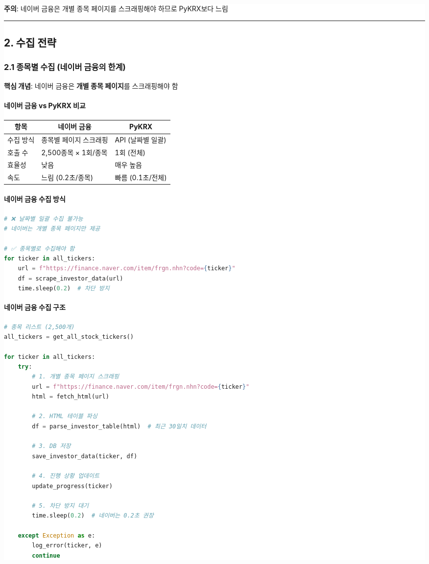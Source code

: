 **주의**: 네이버 금융은 개별 종목 페이지를 스크래핑해야 하므로 PyKRX보다 느림

---

## 2. 수집 전략

### 2.1 종목별 수집 (네이버 금융의 한계)

**핵심 개념**: 네이버 금융은 **개별 종목 페이지**를 스크래핑해야 함

#### 네이버 금융 vs PyKRX 비교

| 항목 | 네이버 금융 | PyKRX |
|------|------------|-------|
| 수집 방식 | 종목별 페이지 스크래핑 | API (날짜별 일괄) |
| 호출 수 | 2,500종목 × 1회/종목 | 1회 (전체) |
| 효율성 | 낮음 | 매우 높음 |
| 속도 | 느림 (0.2초/종목) | 빠름 (0.1초/전체) |

#### 네이버 금융 수집 방식
   ```python
   # ❌ 날짜별 일괄 수집 불가능
   # 네이버는 개별 종목 페이지만 제공

   # ✅ 종목별로 수집해야 함
   for ticker in all_tickers:
       url = f"https://finance.naver.com/item/frgn.nhn?code={ticker}"
       df = scrape_investor_data(url)
       time.sleep(0.2)  # 차단 방지
   ```

#### 네이버 금융 수집 구조
```python
# 종목 리스트 (2,500개)
all_tickers = get_all_stock_tickers()

for ticker in all_tickers:
    try:
        # 1. 개별 종목 페이지 스크래핑
        url = f"https://finance.naver.com/item/frgn.nhn?code={ticker}"
        html = fetch_html(url)

        # 2. HTML 테이블 파싱
        df = parse_investor_table(html)  # 최근 30일치 데이터

        # 3. DB 저장
        save_investor_data(ticker, df)

        # 4. 진행 상황 업데이트
        update_progress(ticker)

        # 5. 차단 방지 대기
        time.sleep(0.2)  # 네이버는 0.2초 권장

    except Exception as e:
        log_error(ticker, e)
        continue
```
